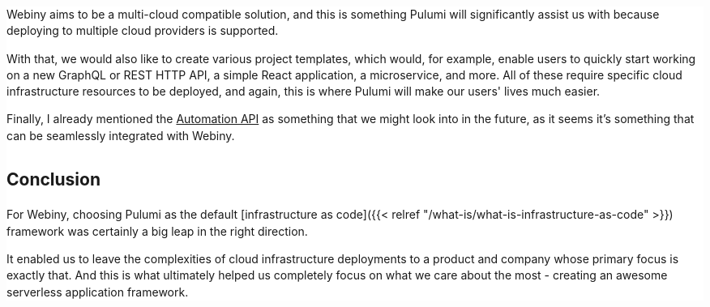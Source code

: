 Webiny aims to be a multi-cloud compatible solution, and this is something Pulumi will significantly assist us with because deploying to multiple cloud providers is supported.

With that, we would also like to create various project templates, which would, for example, enable users to quickly start working on a new GraphQL or REST HTTP API, a simple React application, a microservice, and more. All of these require specific cloud infrastructure resources to be deployed, and again, this is where Pulumi will make our users' lives much easier.

Finally, I already mentioned the [Automation API](https://www.pulumi.com/products/automation-api/) as something that we might look into in the future, as it seems it’s something that can be seamlessly integrated with Webiny.

## Conclusion

For Webiny, choosing Pulumi as the default [infrastructure as code]({{< relref "/what-is/what-is-infrastructure-as-code" >}}) framework was certainly a big leap in the right direction.

It enabled us to leave the complexities of cloud infrastructure deployments to a product and company whose primary focus is exactly that. And this is what ultimately helped us completely focus on what we care about the most - creating an awesome serverless application framework.
